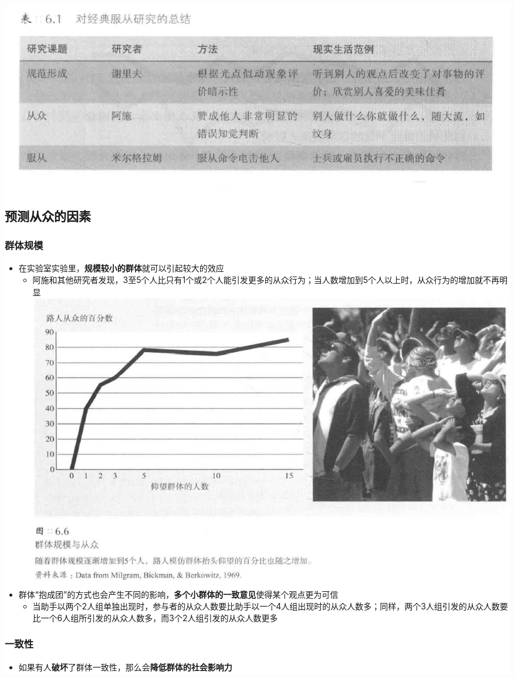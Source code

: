![](images/2023-06-22-23-24-28.png)
## 预测从众的因素
### 群体规模
* 在实验室实验里，**规模较小的群体**就可以引起较大的效应
  * 阿施和其他研究者发现，3至5个人比只有1个或2个人能引发更多的从众行为；当人数增加到5个人以上时，从众行为的增加就不再明显
![](images/2023-07-14-00-09-03.png)
* 群体“抱成团”的方式也会产生不同的影响，**多个小群体的一致意见**使得某个观点更为可信
  * 当助手以两个2人组单独出现时，参与者的从众人数要比助手以一个4人组出现时的从众人数多；同样，两个3人组引发的从众人数要比一个6人组所引发的从众人数多，而3个2人组引发的从众人数更多
### 一致性
* 如果有人**破坏**了群体一致性，那么会**降低群体的社会影响力**